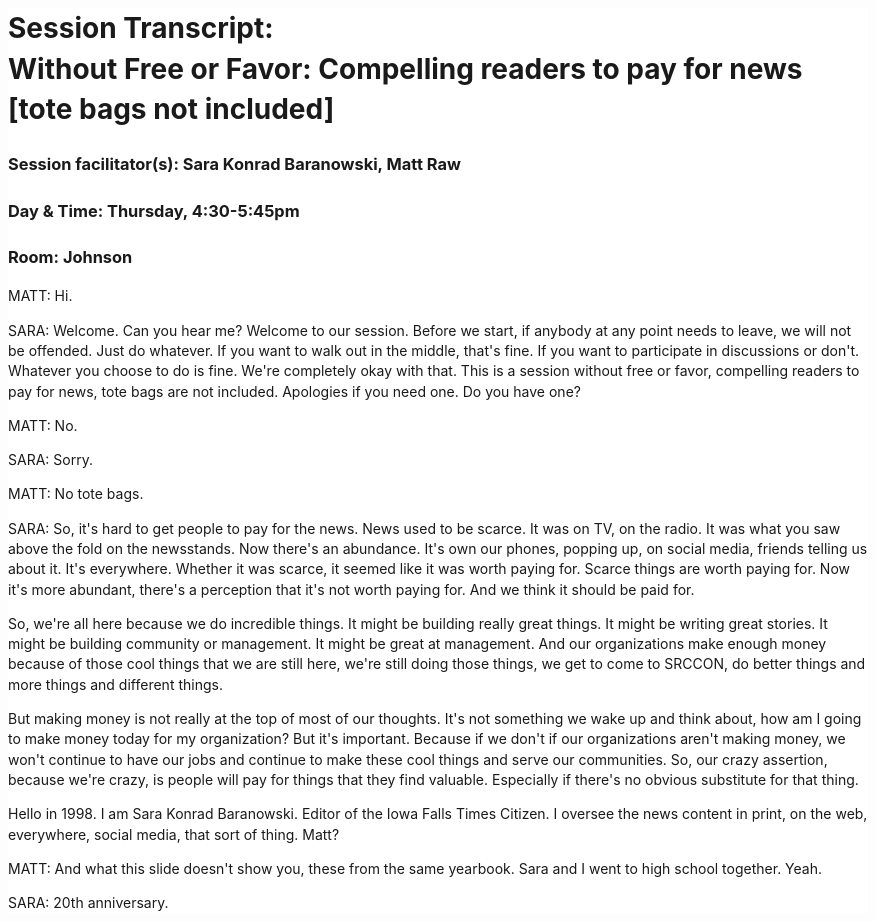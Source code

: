 ---
---

# Session Transcript:<br>Without Free or Favor:  Compelling readers to pay for news [tote bags not included]

### Session facilitator(s): Sara Konrad Baranowski, Matt Raw

### Day & Time: Thursday, 4:30-5:45pm

### Room: Johnson

MATT: Hi.

SARA: Welcome.  Can you hear me?  Welcome to our session.  Before we start, if anybody at any point needs to leave, we will not be offended.  Just do whatever.  If you want to walk out in the middle, that's fine.  If you want to participate in discussions or don't.  Whatever you choose to do is fine.  We're completely okay with that.  This is a session without free or favor, compelling readers to pay for news, tote bags are not included.  Apologies if you need one.  Do you have one?

MATT: No.

SARA: Sorry.

MATT: No tote bags.

SARA: So, it's hard to get people to pay for the news.  News used to be scarce.  It was on TV, on the radio.  It was what you saw above the fold on the newsstands. Now there's an abundance.  It's own our phones, popping up, on social media, friends telling us about it.  It's everywhere.  Whether it was scarce, it seemed like it was worth paying for.  Scarce things are worth paying for.  Now it's more abundant, there's a perception that it's not worth paying for.  And we think it should be paid for.

So, we're all here because we do incredible things.  It might be building really great things.  It might be writing great stories.  It might be building community or management.  It might be great at management.  And our organizations make enough money because of those cool things that we are still here, we're still doing those things, we get to come to SRCCON, do better things and more things and different things.

But making money is not really at the top of most of our thoughts.  It's not something we wake up and think about, how am I going to make money today for my organization?  But it's important.  Because if we don't    if our organizations aren't making money, we won't continue to have our jobs and continue to make these cool things and serve our communities.  So, our crazy assertion, because we're crazy, is people will pay for things that they find valuable.  Especially if there's no obvious substitute for that thing.

Hello in 1998.  I am Sara Konrad Baranowski.  Editor of the Iowa Falls Times Citizen.  I oversee the news content in print, on the web, everywhere, social media, that sort of thing.  Matt?

MATT: And what this slide doesn't show you, these from the same yearbook.  Sara and I went to high school together.  Yeah.

SARA: 20th anniversary.
